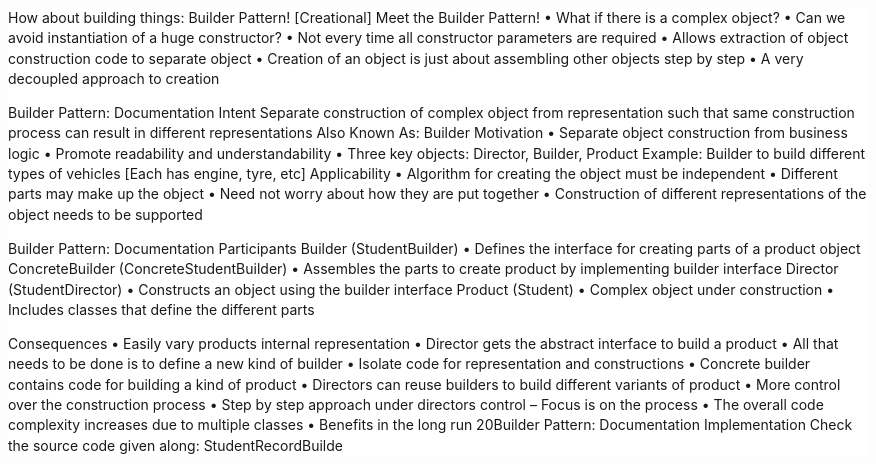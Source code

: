How about building things:
Builder Pattern! [Creational]
Meet the Builder Pattern!
• What if there is a complex object?
• Can we avoid instantiation of a huge constructor?
• Not every time all constructor parameters are required
• Allows extraction of object construction code to separate object
• Creation of an object is just about assembling other objects step by step
• A very decoupled approach to creation

Builder Pattern: Documentation
Intent
Separate construction of complex object from representation such that same
construction process can result in different representations
Also Known As: Builder
Motivation
• Separate object construction from business logic
• Promote readability and understandability
• Three key objects: Director, Builder, Product
Example: Builder to build different types of vehicles [Each has engine, tyre, etc]
Applicability
• Algorithm for creating the object must be independent
• Different parts may make up the object
• Need not worry about how they are put together
• Construction of different representations of the object needs to be supported

Builder Pattern: Documentation
Participants
Builder (StudentBuilder)
• Defines the interface for creating parts of a product object
ConcreteBuilder (ConcreteStudentBuilder)
• Assembles the parts to create product by implementing builder interface
Director (StudentDirector)
• Constructs an object using the builder interface
Product (Student)
• Complex object under construction
• Includes classes that define the different parts

Consequences
• Easily vary products internal representation
• Director gets the abstract interface to build a product
• All that needs to be done is to define a new kind of builder
• Isolate code for representation and constructions
• Concrete builder contains code for building a kind of product
• Directors can reuse builders to build different variants of product
• More control over the construction process
• Step by step approach under directors control – Focus is on the process
• The overall code complexity increases due to multiple classes
• Benefits in the long run
20Builder Pattern: Documentation
Implementation
Check the source code given along: StudentRecordBuilde

